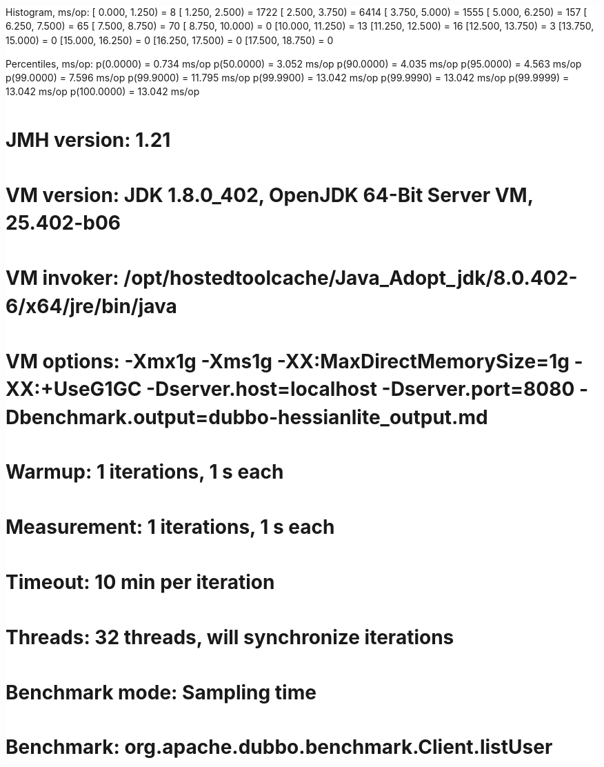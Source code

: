   Histogram, ms/op:
    [ 0.000,  1.250) = 8 
    [ 1.250,  2.500) = 1722 
    [ 2.500,  3.750) = 6414 
    [ 3.750,  5.000) = 1555 
    [ 5.000,  6.250) = 157 
    [ 6.250,  7.500) = 65 
    [ 7.500,  8.750) = 70 
    [ 8.750, 10.000) = 0 
    [10.000, 11.250) = 13 
    [11.250, 12.500) = 16 
    [12.500, 13.750) = 3 
    [13.750, 15.000) = 0 
    [15.000, 16.250) = 0 
    [16.250, 17.500) = 0 
    [17.500, 18.750) = 0 

  Percentiles, ms/op:
      p(0.0000) =      0.734 ms/op
     p(50.0000) =      3.052 ms/op
     p(90.0000) =      4.035 ms/op
     p(95.0000) =      4.563 ms/op
     p(99.0000) =      7.596 ms/op
     p(99.9000) =     11.795 ms/op
     p(99.9900) =     13.042 ms/op
     p(99.9990) =     13.042 ms/op
     p(99.9999) =     13.042 ms/op
    p(100.0000) =     13.042 ms/op


# JMH version: 1.21
# VM version: JDK 1.8.0_402, OpenJDK 64-Bit Server VM, 25.402-b06
# VM invoker: /opt/hostedtoolcache/Java_Adopt_jdk/8.0.402-6/x64/jre/bin/java
# VM options: -Xmx1g -Xms1g -XX:MaxDirectMemorySize=1g -XX:+UseG1GC -Dserver.host=localhost -Dserver.port=8080 -Dbenchmark.output=dubbo-hessianlite_output.md
# Warmup: 1 iterations, 1 s each
# Measurement: 1 iterations, 1 s each
# Timeout: 10 min per iteration
# Threads: 32 threads, will synchronize iterations
# Benchmark mode: Sampling time
# Benchmark: org.apache.dubbo.benchmark.Client.listUser

